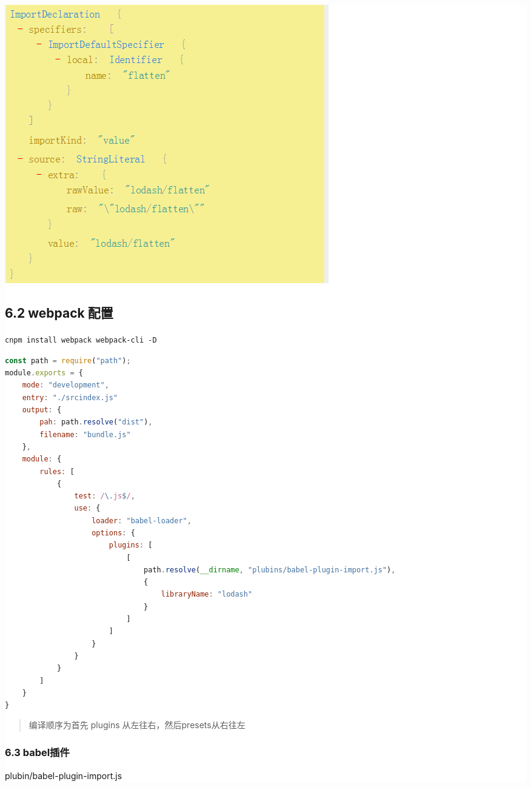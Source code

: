 ![](/public/images/treeshakingright.png)
## 6.2 webpack 配置
```npm
cnpm install webpack webpack-cli -D
```
```js
const path = require("path");
module.exports = {
    mode: "development",
    entry: "./srcindex.js"
    output: {
        pah: path.resolve("dist"),
        filename: "bundle.js"
    },
    module: {
        rules: [
            {
                test: /\.js$/,
                use: {
                    loader: "babel-loader",
                    options: {
                        plugins: [
                            [
                                path.resolve(__dirname, "plubins/babel-plugin-import.js"),
                                {
                                    libraryName: "lodash"
                                }
                            ]
                        ]
                    }
                }
            }
        ]
    }
}
```
> 编译顺序为首先 plugins 从左往右，然后presets从右往左
### 6.3 babel插件
plubin/babel-plugin-import.js
